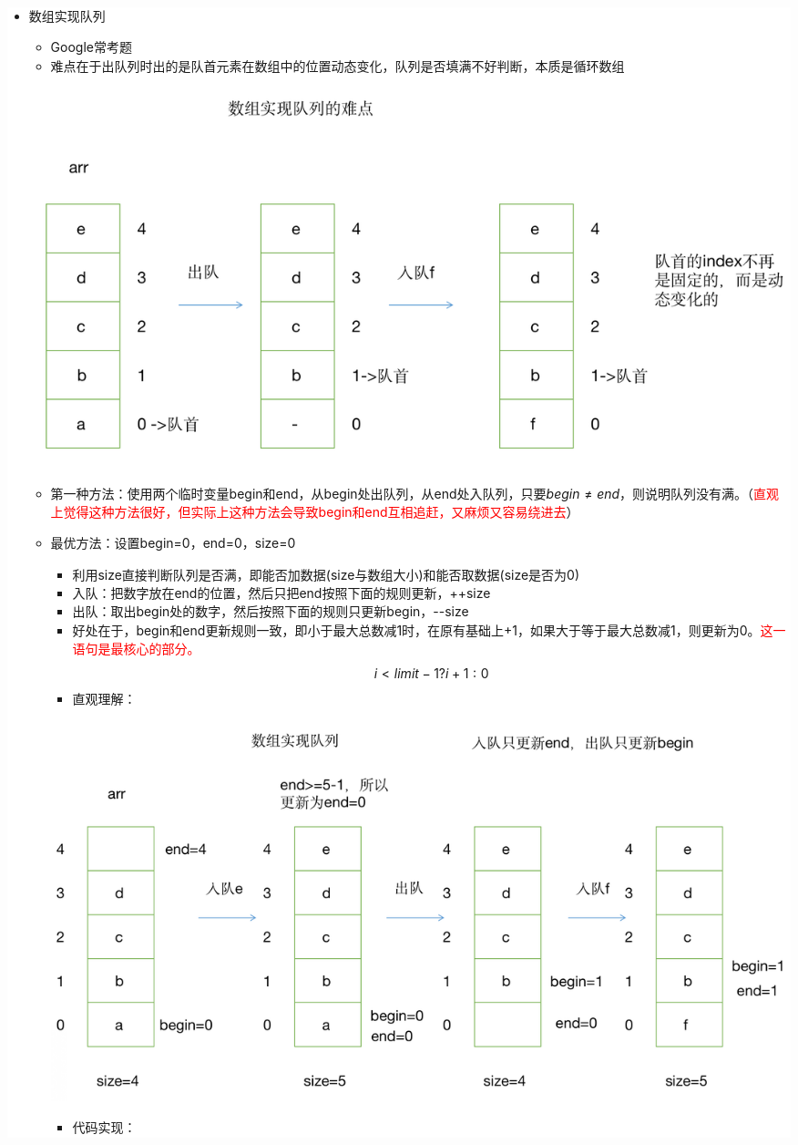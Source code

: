 - 数组实现队列
    - Google常考题
    - 难点在于出队列时出的是队首元素在数组中的位置动态变化，队列是否填满不好判断，本质是循环数组

    ![图片](img/7.png)
    - 第一种方法：使用两个临时变量begin和end，从begin处出队列，从end处入队列，只要$begin \neq end$，则说明队列没有满。（<font color=red>直观上觉得这种方法很好，但实际上这种方法会导致begin和end互相追赶，又麻烦又容易绕进去</font>）
    - 最优方法：设置begin=0，end=0，size=0
        - 利用size直接判断队列是否满，即能否加数据(size与数组大小)和能否取数据(size是否为0)
        - 入队：把数字放在end的位置，然后只把end按照下面的规则更新，++size
        - 出队：取出begin处的数字，然后按照下面的规则只更新begin，--size      
        - 好处在于，begin和end更新规则一致，即小于最大总数减1时，在原有基础上+1，如果大于等于最大总数减1，则更新为0。<font color=red>这一语句是最核心的部分。</font>
        $$i < limit - 1 ? i + 1 : 0$$
        - 直观理解：

        ![图片](img/8.png)
        - 代码实现：
